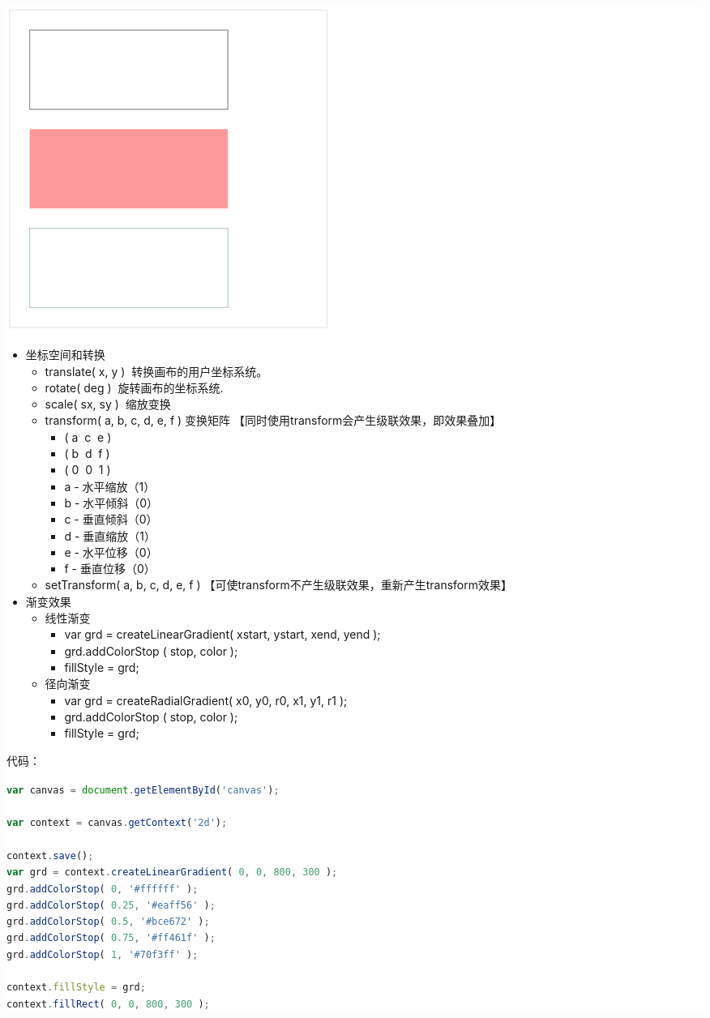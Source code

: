 ![img](/images/upload/canvas/canvas_6.png)

- 坐标空间和转换
  - translate( x, y )  转换画布的用户坐标系统。
  - rotate( deg )  旋转画布的坐标系统.
  - scale( sx, sy )  缩放变换
  - transform( a, b, c, d, e, f ) 变换矩阵 【同时使用transform会产生级联效果，即效果叠加】
    -  ( a  c  e )
    -  ( b  d  f )
    -  ( 0  0  1 )
      - a - 水平缩放（1）  
      - b - 水平倾斜（0）
      - c - 垂直倾斜（0）
      - d - 垂直缩放（1）
      - e - 水平位移（0）
      - f - 垂直位移（0）
  - setTransform( a, b, c, d, e, f ) 【可使transform不产生级联效果，重新产生transform效果】
- 渐变效果
  - 线性渐变
    - var grd = createLinearGradient( xstart, ystart, xend, yend );
    - grd.addColorStop ( stop, color );
    - fillStyle = grd;
  - 径向渐变
    - var grd = createRadialGradient( x0, y0, r0, x1, y1, r1 );
    - grd.addColorStop ( stop, color );
    - fillStyle = grd;

代码：

```javascript
var canvas = document.getElementById('canvas');

var context = canvas.getContext('2d');

context.save();
var grd = context.createLinearGradient( 0, 0, 800, 300 );
grd.addColorStop( 0, '#ffffff' );
grd.addColorStop( 0.25, '#eaff56' );
grd.addColorStop( 0.5, '#bce672' );
grd.addColorStop( 0.75, '#ff461f' );
grd.addColorStop( 1, '#70f3ff' );

context.fillStyle = grd;
context.fillRect( 0, 0, 800, 300 );
```